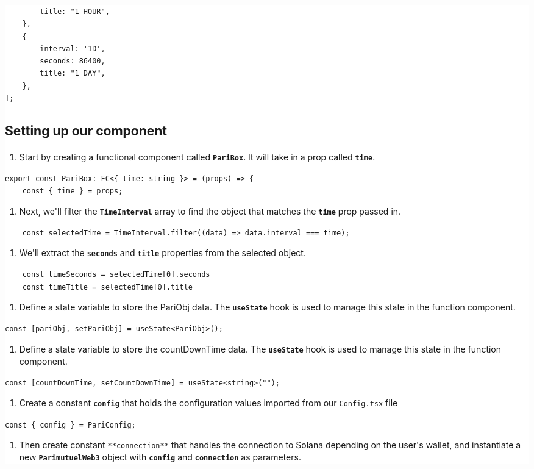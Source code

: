 ```tsx
        title: "1 HOUR",
    },
    {
        interval: '1D',
        seconds: 86400,
        title: "1 DAY",
    },
];
```

## Setting up our component

1. Start by creating a functional component called **`PariBox`**. It will take in a prop called **`time`**.

```tsx
export const PariBox: FC<{ time: string }> = (props) => {
    const { time } = props;
```

1. Next, we'll filter the **`TimeInterval`** array to find the object that matches the **`time`** prop passed in.

```tsx
    const selectedTime = TimeInterval.filter((data) => data.interval === time);
```

1. We'll extract the **`seconds`** and **`title`** properties from the selected object.

```tsx
    const timeSeconds = selectedTime[0].seconds
    const timeTitle = selectedTime[0].title
```

1. Define a state variable to store the PariObj data. The **`useState`** hook is used to manage this state in the function component.

```tsx
const [pariObj, setPariObj] = useState<PariObj>();
```

1. Define a state variable to store the countDownTime data. The **`useState`** hook is used to manage this state in the function component.

```tsx
const [countDownTime, setCountDownTime] = useState<string>("");
```

1. Create a constant **`config`** that holds the configuration values imported from our `Config.tsx` file

```tsx
const { config } = PariConfig;
```

1. Then create constant `**connection**` that handles the connection to Solana depending on the user's wallet, and instantiate a new **`ParimutuelWeb3`** object with **`config`** and **`connection`** as parameters.
